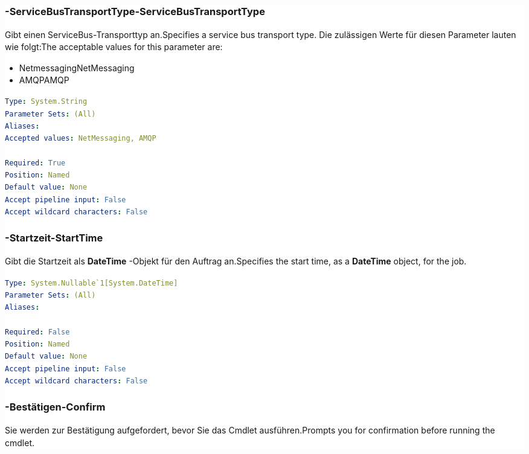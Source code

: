 ### <span data-ttu-id="b7134-160">-ServiceBusTransportType</span><span class="sxs-lookup"><span data-stu-id="b7134-160">-ServiceBusTransportType</span></span>
<span data-ttu-id="b7134-161">Gibt einen ServiceBus-Transporttyp an.</span><span class="sxs-lookup"><span data-stu-id="b7134-161">Specifies a service bus transport type.</span></span>
<span data-ttu-id="b7134-162">Die zulässigen Werte für diesen Parameter lauten wie folgt:</span><span class="sxs-lookup"><span data-stu-id="b7134-162">The acceptable values for this parameter are:</span></span>
- <span data-ttu-id="b7134-163">Netmessaging</span><span class="sxs-lookup"><span data-stu-id="b7134-163">NetMessaging</span></span>
- <span data-ttu-id="b7134-164">AMQP</span><span class="sxs-lookup"><span data-stu-id="b7134-164">AMQP</span></span>

```yaml
Type: System.String
Parameter Sets: (All)
Aliases:
Accepted values: NetMessaging, AMQP

Required: True
Position: Named
Default value: None
Accept pipeline input: False
Accept wildcard characters: False
```

### <span data-ttu-id="b7134-165">-Startzeit</span><span class="sxs-lookup"><span data-stu-id="b7134-165">-StartTime</span></span>
<span data-ttu-id="b7134-166">Gibt die Startzeit als **DateTime** -Objekt für den Auftrag an.</span><span class="sxs-lookup"><span data-stu-id="b7134-166">Specifies the start time, as a **DateTime** object, for the job.</span></span>

```yaml
Type: System.Nullable`1[System.DateTime]
Parameter Sets: (All)
Aliases:

Required: False
Position: Named
Default value: None
Accept pipeline input: False
Accept wildcard characters: False
```

### <span data-ttu-id="b7134-167">-Bestätigen</span><span class="sxs-lookup"><span data-stu-id="b7134-167">-Confirm</span></span>
<span data-ttu-id="b7134-168">Sie werden zur Bestätigung aufgefordert, bevor Sie das Cmdlet ausführen.</span><span class="sxs-lookup"><span data-stu-id="b7134-168">Prompts you for confirmation before running the cmdlet.</span></span>

